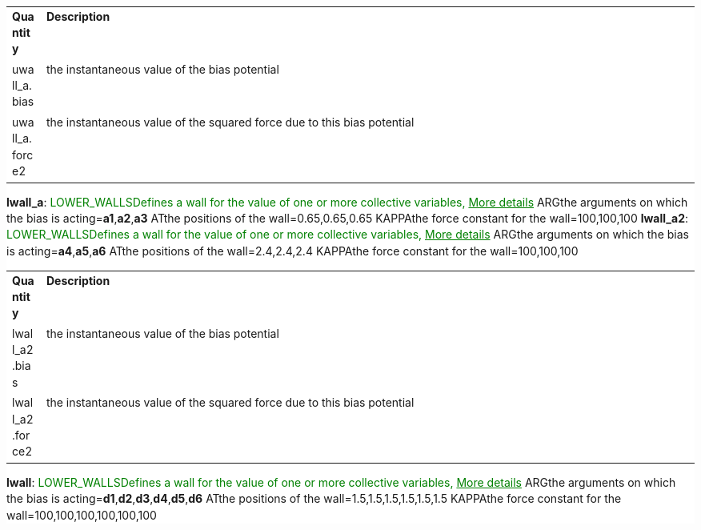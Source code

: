 <span style="display:none;" id="data/dimer_octahedral/plumed.datuwall_a">The UPPER_WALLS action with label <b>uwall_a</b> calculates the following quantities:<table  align="center" frame="void" width="95%" cellpadding="5%"><tr><td width="5%"><b> Quantity </b>  </td><td><b> Description </b> </td></tr><tr><td width="5%">uwall_a.bias</td><td>the instantaneous value of the bias potential</td></tr><tr><td width="5%">uwall_a.force2</td><td>the instantaneous value of the squared force due to this bias potential</td></tr></table></span><b name="data/dimer_octahedral/plumed.datlwall_a" onclick='showPath("data/dimer_octahedral/plumed.dat","data/dimer_octahedral/plumed.datlwall_a","data/dimer_octahedral/plumed.datlwall_a","brown")'>lwall_a</b>: <span class="plumedtooltip" style="color:green">LOWER_WALLS<span class="right">Defines a wall for the value of one or more collective variables, <a href="https://www.plumed.org/doc-master/user-doc/html/LOWER_WALLS" style="color:green">More details</a><i></i></span></span> <span class="plumedtooltip">ARG<span class="right">the arguments on which the bias is acting<i></i></span></span>=<b name="data/dimer_octahedral/plumed.data1">a1</b>,<b name="data/dimer_octahedral/plumed.data2">a2</b>,<b name="data/dimer_octahedral/plumed.data3">a3</b> <span class="plumedtooltip">AT<span class="right">the positions of the wall<i></i></span></span>=0.65,0.65,0.65 <span class="plumedtooltip">KAPPA<span class="right">the force constant for the wall<i></i></span></span>=100,100,100
<span style="display:none;" id="data/dimer_octahedral/plumed.datlwall_a">The LOWER_WALLS action with label <b>lwall_a</b> calculates the following quantities:<table  align="center" frame="void" width="95%" cellpadding="5%"><tr><td width="5%"><b> Quantity </b>  </td><td><b> Description </b> </td></tr><tr><td width="5%">lwall_a.bias</td><td>the instantaneous value of the bias potential</td></tr><tr><td width="5%">lwall_a.force2</td><td>the instantaneous value of the squared force due to this bias potential</td></tr></table></span><b name="data/dimer_octahedral/plumed.datlwall_a2" onclick='showPath("data/dimer_octahedral/plumed.dat","data/dimer_octahedral/plumed.datlwall_a2","data/dimer_octahedral/plumed.datlwall_a2","brown")'>lwall_a2</b>: <span class="plumedtooltip" style="color:green">LOWER_WALLS<span class="right">Defines a wall for the value of one or more collective variables, <a href="https://www.plumed.org/doc-master/user-doc/html/LOWER_WALLS" style="color:green">More details</a><i></i></span></span> <span class="plumedtooltip">ARG<span class="right">the arguments on which the bias is acting<i></i></span></span>=<b name="data/dimer_octahedral/plumed.data4">a4</b>,<b name="data/dimer_octahedral/plumed.data5">a5</b>,<b name="data/dimer_octahedral/plumed.data6">a6</b> <span class="plumedtooltip">AT<span class="right">the positions of the wall<i></i></span></span>=2.4,2.4,2.4 <span class="plumedtooltip">KAPPA<span class="right">the force constant for the wall<i></i></span></span>=100,100,100

<span style="display:none;" id="data/dimer_octahedral/plumed.datlwall_a2">The LOWER_WALLS action with label <b>lwall_a2</b> calculates the following quantities:<table  align="center" frame="void" width="95%" cellpadding="5%"><tr><td width="5%"><b> Quantity </b>  </td><td><b> Description </b> </td></tr><tr><td width="5%">lwall_a2.bias</td><td>the instantaneous value of the bias potential</td></tr><tr><td width="5%">lwall_a2.force2</td><td>the instantaneous value of the squared force due to this bias potential</td></tr></table></span><b name="data/dimer_octahedral/plumed.datlwall" onclick='showPath("data/dimer_octahedral/plumed.dat","data/dimer_octahedral/plumed.datlwall","data/dimer_octahedral/plumed.datlwall","brown")'>lwall</b>: <span class="plumedtooltip" style="color:green">LOWER_WALLS<span class="right">Defines a wall for the value of one or more collective variables, <a href="https://www.plumed.org/doc-master/user-doc/html/LOWER_WALLS" style="color:green">More details</a><i></i></span></span> <span class="plumedtooltip">ARG<span class="right">the arguments on which the bias is acting<i></i></span></span>=<b name="data/dimer_octahedral/plumed.datd1">d1</b>,<b name="data/dimer_octahedral/plumed.datd2">d2</b>,<b name="data/dimer_octahedral/plumed.datd3">d3</b>,<b name="data/dimer_octahedral/plumed.datd4">d4</b>,<b name="data/dimer_octahedral/plumed.datd5">d5</b>,<b name="data/dimer_octahedral/plumed.datd6">d6</b> <span class="plumedtooltip">AT<span class="right">the positions of the wall<i></i></span></span>=1.5,1.5,1.5,1.5,1.5,1.5 <span class="plumedtooltip">KAPPA<span class="right">the force constant for the wall<i></i></span></span>=100,100,100,100,100,100